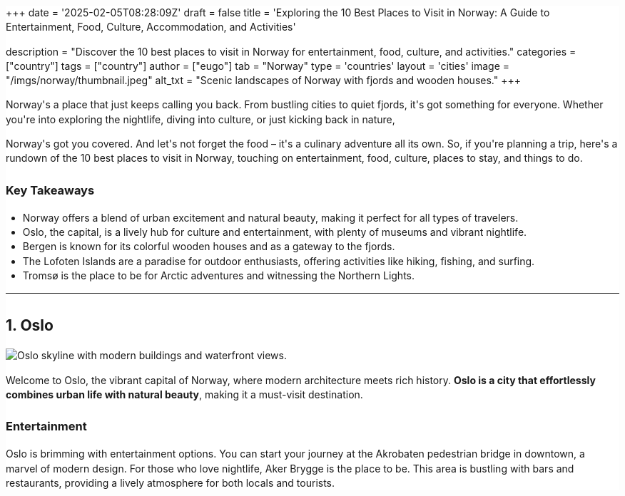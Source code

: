 +++
date = '2025-02-05T08:28:09Z'
draft = false
title = 'Exploring the 10 Best Places to Visit in Norway: A Guide to Entertainment, Food, Culture, Accommodation, and Activities'

description = "Discover the 10 best places to visit in Norway for entertainment, food, culture, and activities."
categories = ["country"]
tags = ["country"]
author = ["eugo"]
tab = "Norway"
type = 'countries'
layout = 'cities'
image = "/imgs/norway/thumbnail.jpeg"
alt_txt = "Scenic landscapes of Norway with fjords and wooden houses."
+++



Norway's a place that just keeps calling you back. From bustling cities to quiet fjords, it's got something for everyone. Whether you're into exploring the nightlife, diving into culture, or just kicking back in nature, 

Norway's got you covered. And let's not forget the food – it's a culinary adventure all its own. So, if you're planning a trip, here's a rundown of the 10 best places to visit in Norway, touching on entertainment, food, culture, places to stay, and things to do.

### Key Takeaways

*   Norway offers a blend of urban excitement and natural beauty, making it perfect for all types of travelers.
*   Oslo, the capital, is a lively hub for culture and entertainment, with plenty of museums and vibrant nightlife.
*   Bergen is known for its colorful wooden houses and as a gateway to the fjords.
*   The Lofoten Islands are a paradise for outdoor enthusiasts, offering activities like hiking, fishing, and surfing.
*   Tromsø is the place to be for Arctic adventures and witnessing the Northern Lights.

--- 

## 1\. Oslo

![Oslo skyline with modern buildings and waterfront views.](https://contenu.nyc3.digitaloceanspaces.com/journalist/ed2367b1-2da2-4d4b-b340-083df58e9b46/thumbnail.jpeg)

Welcome to Oslo, the vibrant capital of Norway, where modern architecture meets rich history. **Oslo is a city that effortlessly combines urban life with natural beauty**, making it a must-visit destination.

### Entertainment

Oslo is brimming with entertainment options. You can start your journey at the Akrobaten pedestrian bridge in downtown, a marvel of modern design. For those who love nightlife, Aker Brygge is the place to be. This area is bustling with bars and restaurants, providing a lively atmosphere for both locals and tourists.
